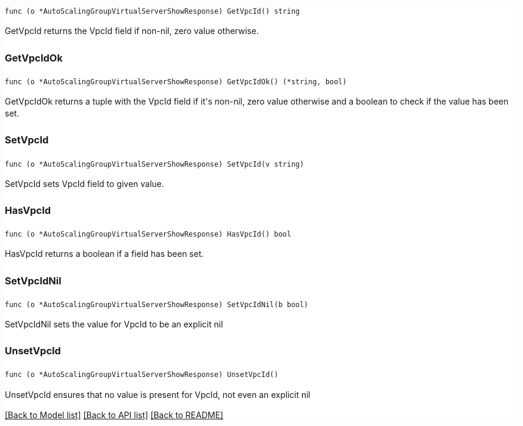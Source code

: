 `func (o *AutoScalingGroupVirtualServerShowResponse) GetVpcId() string`

GetVpcId returns the VpcId field if non-nil, zero value otherwise.

### GetVpcIdOk

`func (o *AutoScalingGroupVirtualServerShowResponse) GetVpcIdOk() (*string, bool)`

GetVpcIdOk returns a tuple with the VpcId field if it's non-nil, zero value otherwise
and a boolean to check if the value has been set.

### SetVpcId

`func (o *AutoScalingGroupVirtualServerShowResponse) SetVpcId(v string)`

SetVpcId sets VpcId field to given value.

### HasVpcId

`func (o *AutoScalingGroupVirtualServerShowResponse) HasVpcId() bool`

HasVpcId returns a boolean if a field has been set.

### SetVpcIdNil

`func (o *AutoScalingGroupVirtualServerShowResponse) SetVpcIdNil(b bool)`

 SetVpcIdNil sets the value for VpcId to be an explicit nil

### UnsetVpcId
`func (o *AutoScalingGroupVirtualServerShowResponse) UnsetVpcId()`

UnsetVpcId ensures that no value is present for VpcId, not even an explicit nil

[[Back to Model list]](../README.md#documentation-for-models) [[Back to API list]](../README.md#documentation-for-api-endpoints) [[Back to README]](../README.md)


